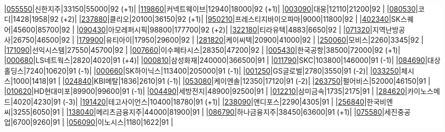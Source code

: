|[055550](https://finance.daum.net/quotes/A055550)|신한지주|33150|55000|92 (+1)|
|[119860](https://finance.daum.net/quotes/A119860)|커넥트웨이브|12940|18000|92 (+1)|
|[003090](https://finance.daum.net/quotes/A003090)|대웅|12110|21200|92 |
|[080530](https://finance.daum.net/quotes/A080530)|코디|1428|1958|92 (+2)|
|[237880](https://finance.daum.net/quotes/A237880)|클리오|20100|36150|92 (+1)|
|[950210](https://finance.daum.net/quotes/A950210)|프레스티지바이오파마|9000|11800|92 |
|[402340](https://finance.daum.net/quotes/A402340)|SK스퀘어|45600|85700|92 |
|[090430](https://finance.daum.net/quotes/A090430)|아모레퍼시픽|98800|177700|92 (+2)|
|[322180](https://finance.daum.net/quotes/A322180)|티라유텍|4883|6650|92 |
|[071320](https://finance.daum.net/quotes/A071320)|지역난방공사|26750|46500|92 |
|[179900](https://finance.daum.net/quotes/A179900)|유티아이|17950|29600|92 |
|[281820](https://finance.daum.net/quotes/A281820)|케이씨텍|20900|41000|92 |
|[250060](https://finance.daum.net/quotes/A250060)|모비스|2260|3345|92 |
|[171090](https://finance.daum.net/quotes/A171090)|선익시스템|27550|45700|92 |
|[007660](https://finance.daum.net/quotes/A007660)|이수페타시스|28350|47200|92 |
|[005430](https://finance.daum.net/quotes/A005430)|한국공항|38500|72000|92 (+1)|
|[000680](https://finance.daum.net/quotes/A000680)|LS네트웍스|2820|4020|91 (+4)|
|[000810](https://finance.daum.net/quotes/A000810)|삼성화재|240000|366500|91 |
|[011790](https://finance.daum.net/quotes/A011790)|SKC|103800|146000|91 (-1)|
|[084690](https://finance.daum.net/quotes/A084690)|대상홀딩스|7240|10620|91 (-1)|
|[000660](https://finance.daum.net/quotes/A000660)|SK하이닉스|113400|205000|91 (-1)|
|[001250](https://finance.daum.net/quotes/A001250)|GS글로벌|2780|3550|91 (-2)|
|[033250](https://finance.daum.net/quotes/A033250)|체시스|1000|1418|91 |
|[024840](https://finance.daum.net/quotes/A024840)|KBI메탈|1836|2610|91 (-1)|
|[053080](https://finance.daum.net/quotes/A053080)|케이엔솔|12350|17120|91 (-2)|
|[263750](https://finance.daum.net/quotes/A263750)|펄어비스|52000|46150|91 |
|[010620](https://finance.daum.net/quotes/A010620)|HD현대미포|89900|99600|91 (-1)|
|[004490](https://finance.daum.net/quotes/A004490)|세방전지|48900|92500|91 |
|[012210](https://finance.daum.net/quotes/A012210)|삼미금속|1735|2175|91 |
|[284620](https://finance.daum.net/quotes/A284620)|카이노스메드|4020|4230|91 (-3)|
|[191420](https://finance.daum.net/quotes/A191420)|테고사이언스|10400|18780|91 (+1)|
|[238090](https://finance.daum.net/quotes/A238090)|앤디포스|2290|4305|91 |
|[256840](https://finance.daum.net/quotes/A256840)|한국비엔씨|3255|6050|91 |
|[138040](https://finance.daum.net/quotes/A138040)|메리츠금융지주|44000|81900|91 |
|[086790](https://finance.daum.net/quotes/A086790)|하나금융지주|38450|63600|91 (+1)|
|[075580](https://finance.daum.net/quotes/A075580)|세진중공업|6700|9260|91 |
|[056090](https://finance.daum.net/quotes/A056090)|이노시스|1180|1622|91 |